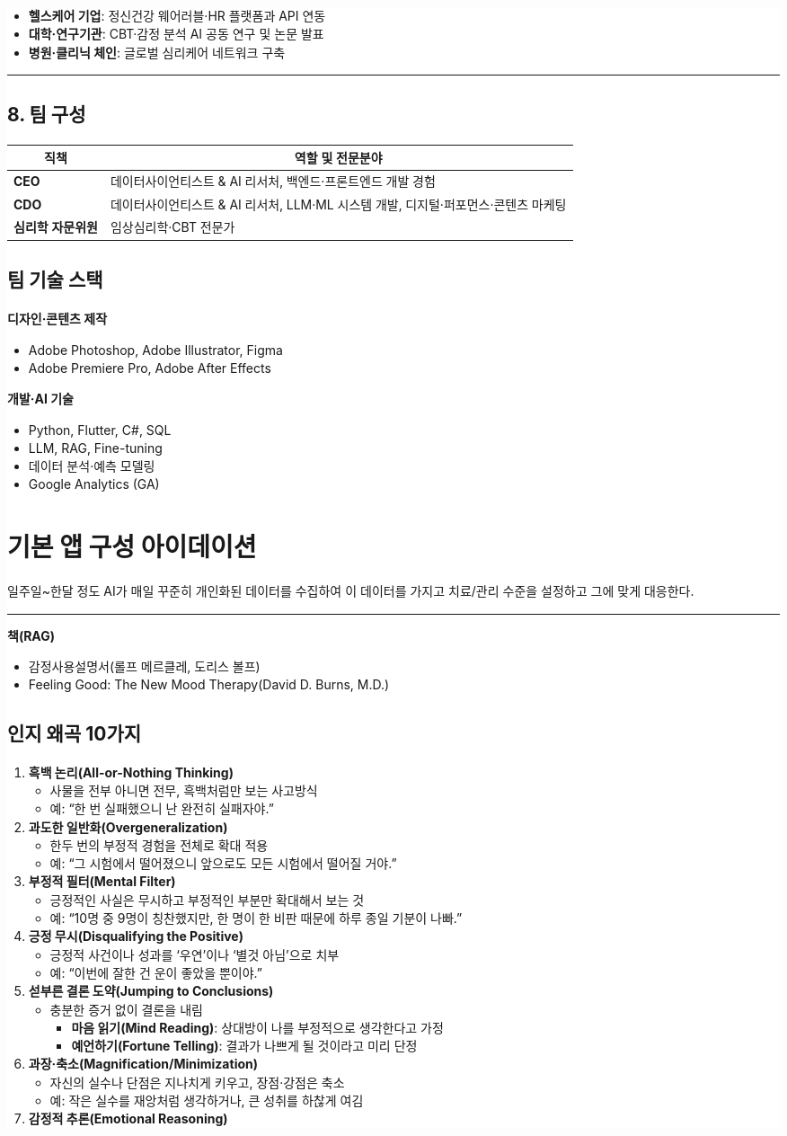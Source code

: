 - **헬스케어 기업**: 정신건강 웨어러블·HR 플랫폼과 API 연동
- **대학·연구기관**: CBT·감정 분석 AI 공동 연구 및 논문 발표
- **병원·클리닉 체인**: 글로벌 심리케어 네트워크 구축

---

## 8. **팀 구성**

| 직책 | 역할 및 전문분야 |
| --- | --- |
| **CEO** | 데이터사이언티스트 & AI 리서처, 백엔드·프론트엔드 개발 경험 |
| **CDO** | 데이터사이언티스트 & AI 리서처, LLM·ML 시스템 개발, 디지털·퍼포먼스·콘텐츠 마케팅 |
| **심리학 자문위원** | 임상심리학·CBT 전문가 |

## **팀 기술 스택**

**디자인·콘텐츠 제작**

- Adobe Photoshop, Adobe Illustrator, Figma
- Adobe Premiere Pro, Adobe After Effects

**개발·AI 기술**

- Python, Flutter, C#, SQL
- LLM, RAG, Fine-tuning
- 데이터 분석·예측 모델링
- Google Analytics (GA)

# **기본 앱 구성 아이데이션**

일주일~한달 정도 AI가 매일 꾸준히 개인화된 데이터를 수집하여 이 데이터를 가지고 치료/관리 수준을 설정하고 그에 맞게 대응한다.

---


**책(RAG)**

- 감정사용설명서(롤프 메르클레, 도리스 볼프)
- Feeling Good: The New Mood Therapy(David D. Burns, M.D.)



## 인지 왜곡 10가지

1. **흑백 논리(All-or-Nothing Thinking)**
    - 사물을 전부 아니면 전무, 흑백처럼만 보는 사고방식
    - 예: “한 번 실패했으니 난 완전히 실패자야.”
2. **과도한 일반화(Overgeneralization)**
    - 한두 번의 부정적 경험을 전체로 확대 적용
    - 예: “그 시험에서 떨어졌으니 앞으로도 모든 시험에서 떨어질 거야.”
3. **부정적 필터(Mental Filter)**
    - 긍정적인 사실은 무시하고 부정적인 부분만 확대해서 보는 것
    - 예: “10명 중 9명이 칭찬했지만, 한 명이 한 비판 때문에 하루 종일 기분이 나빠.”
4. **긍정 무시(Disqualifying the Positive)**
    - 긍정적 사건이나 성과를 ‘우연’이나 ‘별것 아님’으로 치부
    - 예: “이번에 잘한 건 운이 좋았을 뿐이야.”
5. **섣부른 결론 도약(Jumping to Conclusions)**
    - 충분한 증거 없이 결론을 내림
        - **마음 읽기(Mind Reading)**: 상대방이 나를 부정적으로 생각한다고 가정
        - **예언하기(Fortune Telling)**: 결과가 나쁘게 될 것이라고 미리 단정
6. **과장·축소(Magnification/Minimization)**
    - 자신의 실수나 단점은 지나치게 키우고, 장점·강점은 축소
    - 예: 작은 실수를 재앙처럼 생각하거나, 큰 성취를 하찮게 여김
7. **감정적 추론(Emotional Reasoning)**